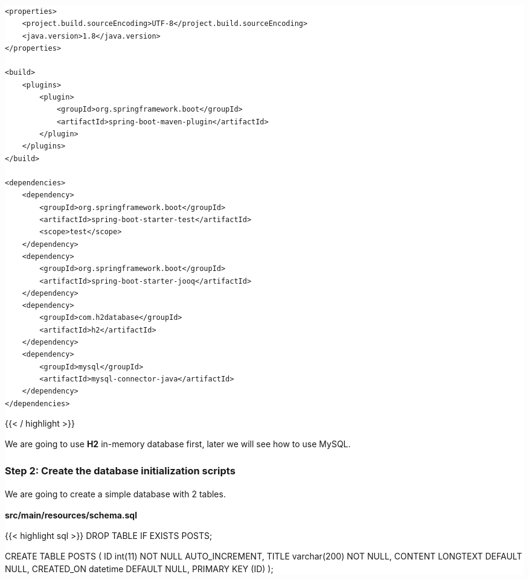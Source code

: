     <properties>
        <project.build.sourceEncoding>UTF-8</project.build.sourceEncoding>
        <java.version>1.8</java.version>
    </properties>

    <build>
        <plugins>
            <plugin>
                <groupId>org.springframework.boot</groupId>
                <artifactId>spring-boot-maven-plugin</artifactId>
            </plugin>
        </plugins>
    </build>

    <dependencies>
        <dependency>
            <groupId>org.springframework.boot</groupId>
            <artifactId>spring-boot-starter-test</artifactId>
            <scope>test</scope>
        </dependency>
        <dependency>
            <groupId>org.springframework.boot</groupId>
            <artifactId>spring-boot-starter-jooq</artifactId>
        </dependency>
        <dependency>
            <groupId>com.h2database</groupId>
            <artifactId>h2</artifactId>
        </dependency>
        <dependency>
            <groupId>mysql</groupId>
            <artifactId>mysql-connector-java</artifactId>
        </dependency>
    </dependencies>
</project>
{{< / highlight >}}

We are going to use **H2** in-memory database first, later we will see how to use MySQL.

### Step 2: Create the database initialization scripts

We are going to create a simple database with 2 tables.
  
**src/main/resources/schema.sql**

{{< highlight sql >}}
DROP TABLE IF EXISTS POSTS;

CREATE TABLE POSTS (
  ID int(11) NOT NULL AUTO_INCREMENT,
  TITLE varchar(200) NOT NULL,
  CONTENT LONGTEXT DEFAULT NULL,
  CREATED_ON datetime DEFAULT NULL,
  PRIMARY KEY (ID)
);
